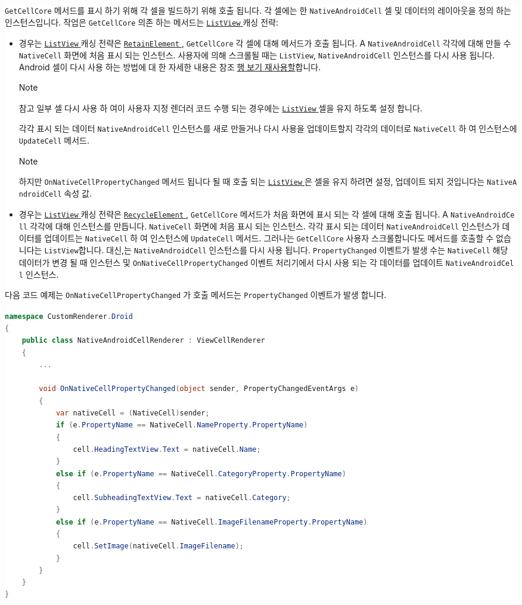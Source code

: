 `GetCellCore` 메서드를 표시 하기 위해 각 셀을 빌드하기 위해 호출 됩니다. 각 셀에는 한 `NativeAndroidCell` 셀 및 데이터의 레이아웃을 정의 하는 인스턴스입니다. 작업은 `GetCellCore` 의존 하는 메서드는 [ `ListView` ](https://developer.xamarin.com/api/type/Xamarin.Forms.ListView/) 캐싱 전략:

- 경우는 [ `ListView` ](https://developer.xamarin.com/api/type/Xamarin.Forms.ListView/) 캐싱 전략은 [ `RetainElement` ](https://developer.xamarin.com/api/field/Xamarin.Forms.ListViewCachingStrategy.RetainElement/), `GetCellCore` 각 셀에 대해 메서드가 호출 됩니다. A `NativeAndroidCell` 각각에 대해 만들 수 `NativeCell` 화면에 처음 표시 되는 인스턴스. 사용자에 의해 스크롤될 때는 `ListView`, `NativeAndroidCell` 인스턴스를 다시 사용 됩니다. Android 셀이 다시 사용 하는 방법에 대 한 자세한 내용은 참조 [행 보기 재사용할](~/android/user-interface/layouts/list-view/populating.md)합니다.

  > [!NOTE]
  > 참고 일부 셀 다시 사용 하 여이 사용자 지정 렌더러 코드 수행 되는 경우에는 [ `ListView` ](https://developer.xamarin.com/api/type/Xamarin.Forms.ListView/) 셀을 유지 하도록 설정 합니다.

  각각 표시 되는 데이터 `NativeAndroidCell` 인스턴스를 새로 만들거나 다시 사용을 업데이트할지 각각의 데이터로 `NativeCell` 하 여 인스턴스에 `UpdateCell` 메서드.

  > [!NOTE]
  > 하지만 `OnNativeCellPropertyChanged` 메서드 됩니다 될 때 호출 되는 [ `ListView` ](https://developer.xamarin.com/api/type/Xamarin.Forms.ListView/) 은 셀을 유지 하려면 설정, 업데이트 되지 것입니다는 `NativeAndroidCell` 속성 값.

- 경우는 [ `ListView` ](https://developer.xamarin.com/api/type/Xamarin.Forms.ListView/) 캐싱 전략은 [ `RecycleElement` ](https://developer.xamarin.com/api/field/Xamarin.Forms.ListViewCachingStrategy.RecycleElement/), `GetCellCore` 메서드가 처음 화면에 표시 되는 각 셀에 대해 호출 됩니다. A `NativeAndroidCell` 각각에 대해 인스턴스를 만듭니다. `NativeCell` 화면에 처음 표시 되는 인스턴스. 각각 표시 되는 데이터 `NativeAndroidCell` 인스턴스가 데이터를 업데이트는 `NativeCell` 하 여 인스턴스에 `UpdateCell` 메서드. 그러나는 `GetCellCore` 사용자 스크롤합니다도 메서드를 호출할 수 없습니다는 `ListView`합니다. 대신,는 `NativeAndroidCell` 인스턴스를 다시 사용 됩니다.  `PropertyChanged` 이벤트가 발생 수는 `NativeCell` 해당 데이터가 변경 될 때 인스턴스 및 `OnNativeCellPropertyChanged` 이벤트 처리기에서 다시 사용 되는 각 데이터를 업데이트 `NativeAndroidCell` 인스턴스.

다음 코드 예제는 `OnNativeCellPropertyChanged` 가 호출 메서드는 `PropertyChanged` 이벤트가 발생 합니다.

```csharp
namespace CustomRenderer.Droid
{
    public class NativeAndroidCellRenderer : ViewCellRenderer
    {
        ...

        void OnNativeCellPropertyChanged(object sender, PropertyChangedEventArgs e)
        {
            var nativeCell = (NativeCell)sender;
            if (e.PropertyName == NativeCell.NameProperty.PropertyName)
            {
                cell.HeadingTextView.Text = nativeCell.Name;
            }
            else if (e.PropertyName == NativeCell.CategoryProperty.PropertyName)
            {
                cell.SubheadingTextView.Text = nativeCell.Category;
            }
            else if (e.PropertyName == NativeCell.ImageFilenameProperty.PropertyName)
            {
                cell.SetImage(nativeCell.ImageFilename);
            }
        }
    }
}
```
